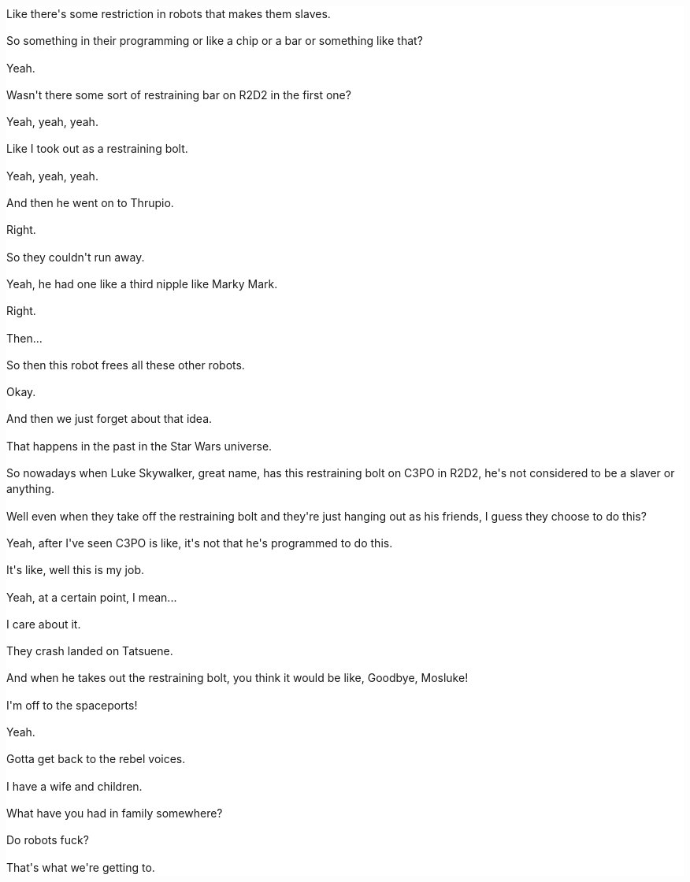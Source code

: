 Like there's some restriction in robots that makes them slaves.

So something in their programming or like a chip or a bar or something like that?

Yeah.

Wasn't there some sort of restraining bar on R2D2 in the first one?

Yeah, yeah, yeah.

Like I took out as a restraining bolt.

Yeah, yeah, yeah.

And then he went on to Thrupio.

Right.

So they couldn't run away.

Yeah, he had one like a third nipple like Marky Mark.

Right.

Then...

So then this robot frees all these other robots.

Okay.

And then we just forget about that idea.

That happens in the past in the Star Wars universe.

So nowadays when Luke Skywalker, great name, has this restraining bolt on C3PO in R2D2, he's not considered to be a slaver or anything.

Well even when they take off the restraining bolt and they're just hanging out as his friends, I guess they choose to do this?

Yeah, after I've seen C3PO is like, it's not that he's programmed to do this.

It's like, well this is my job.

Yeah, at a certain point, I mean...

I care about it.

They crash landed on Tatsuene.

And when he takes out the restraining bolt, you think it would be like, Goodbye, Mosluke!

I'm off to the spaceports!

Yeah.

Gotta get back to the rebel voices.

I have a wife and children.

What have you had in family somewhere?

Do robots fuck?

That's what we're getting to.
